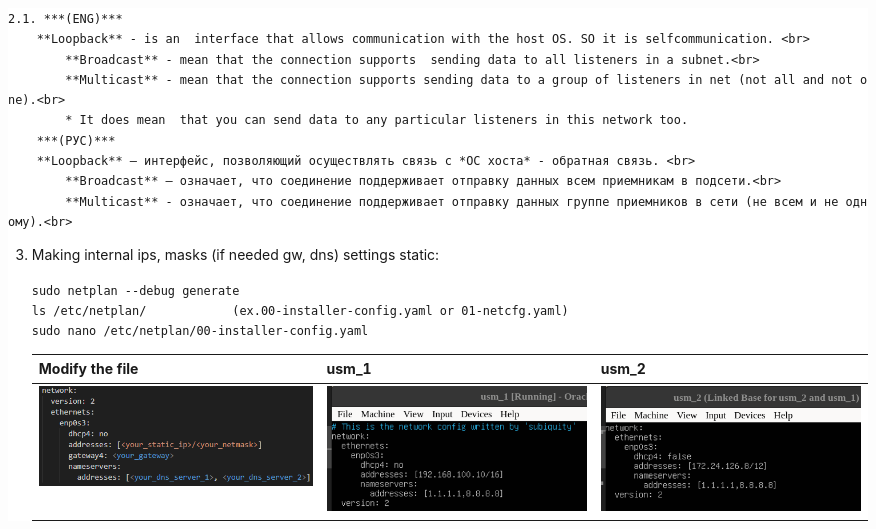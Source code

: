 
    2.1. ***(ENG)***  
        **Loopback** - is an  interface that allows communication with the host OS. SO it is selfcommunication. <br>
            **Broadcast** - mean that the connection supports  sending data to all listeners in a subnet.<br>
            **Multicast** - mean that the connection supports sending data to a group of listeners in net (not all and not one).<br>
            * It does mean  that you can send data to any particular listeners in this network too. 
        ***(РУС)***
        **Loopback** — интерфейс, позволяющий осуществлять связь с *ОС хоста* - обратная связь. <br>
            **Broadcast** – означает, что соединение поддерживает отправку данных всем приемникам в подсети.<br>
            **Multicast** - означает, что соединение поддерживает отправку данных группе приемников в сети (не всем и не одному).<br>
3. Making internal ips, masks (if needed gw, dns) settings static:
    ```
    sudo netplan --debug generate
    ls /etc/netplan/            (ex.00-installer-config.yaml or 01-netcfg.yaml)
    sudo nano /etc/netplan/00-installer-config.yaml
    ```
    | Modify the file |**usm_1**|**usm_2**|
    |---|---|---|
    | ![TechnicalShot_1](media/tech_1.png "network:<br>  version: 2<br>  ethernets:<br>    enp0s3:<br>      dhcp4: no<br>      addresses: [<your_static_ip>/<your_netmask>]<br>      gateway4: <your_gateway><br>      nameservers:<br>        addresses: [<your_dns_server_1>, <your_dns_server_2>]") | ![TechnicalShot_2](media/tech_2.png "network:<br>  version: 2<br>  ethernets:<br>    enp0s3:<br>      dhcp4: no<br>      addresses: [192.168.100.10/16]<br>      gateway4: 10.0.2.2<br>      nameservers:<br>        addresses: [1.1.1.1,8.8.8.8]") | ![TechnicalShot_3](media/tech_3.png "network:<br>  version: 2<br>  ethernets:<br>    enp0s3:<br>      dhcp4: no<br>      addresses: [172.24.116.8/12]<br>      gateway4: 10.0.2.2<br>      nameservers:<br>        addresses: [1.1.1.1,8.8.8.8]") |
